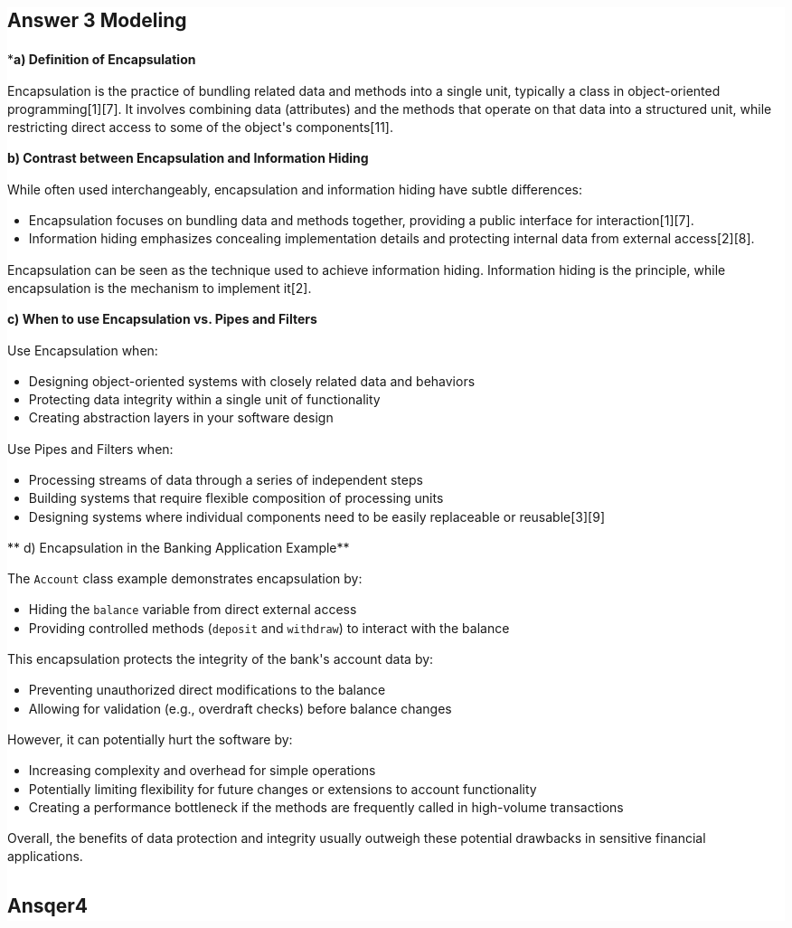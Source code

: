 
## Answer 3 Modeling

***a) Definition of Encapsulation**

Encapsulation is the practice of bundling related data and methods into a single unit, typically a class in object-oriented programming[1][7]. It involves combining data (attributes) and the methods that operate on that data into a structured unit, while restricting direct access to some of the object's components[11].

**b) Contrast between Encapsulation and Information Hiding**

While often used interchangeably, encapsulation and information hiding have subtle differences:

- Encapsulation focuses on bundling data and methods together, providing a public interface for interaction[1][7].
- Information hiding emphasizes concealing implementation details and protecting internal data from external access[2][8].

Encapsulation can be seen as the technique used to achieve information hiding. Information hiding is the principle, while encapsulation is the mechanism to implement it[2].

**c) When to use Encapsulation vs. Pipes and Filters**

Use Encapsulation when:
- Designing object-oriented systems with closely related data and behaviors
- Protecting data integrity within a single unit of functionality
- Creating abstraction layers in your software design

Use Pipes and Filters when:
- Processing streams of data through a series of independent steps
- Building systems that require flexible composition of processing units
- Designing systems where individual components need to be easily replaceable or reusable[3][9]

** d) Encapsulation in the Banking Application Example**

The `Account` class example demonstrates encapsulation by:

- Hiding the `balance` variable from direct external access
- Providing controlled methods (`deposit` and `withdraw`) to interact with the balance

This encapsulation protects the integrity of the bank's account data by:

- Preventing unauthorized direct modifications to the balance
- Allowing for validation (e.g., overdraft checks) before balance changes

However, it can potentially hurt the software by:

- Increasing complexity and overhead for simple operations
- Potentially limiting flexibility for future changes or extensions to account functionality
- Creating a performance bottleneck if the methods are frequently called in high-volume transactions

Overall, the benefits of data protection and integrity usually outweigh these potential drawbacks in sensitive financial applications.

## Ansqer4
